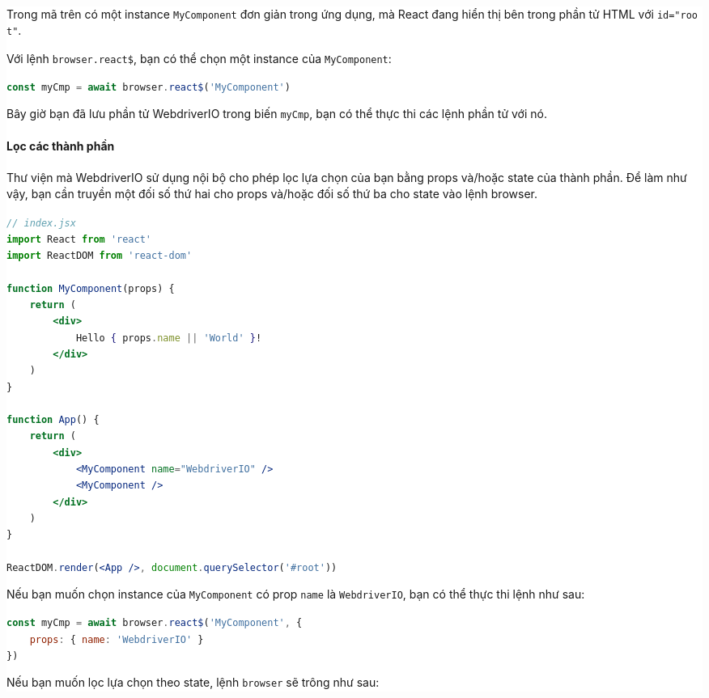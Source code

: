 ```jsx
```

Trong mã trên có một instance `MyComponent` đơn giản trong ứng dụng, mà React đang hiển thị bên trong phần tử HTML với `id="root"`.

Với lệnh `browser.react$`, bạn có thể chọn một instance của `MyComponent`:

```js
const myCmp = await browser.react$('MyComponent')
```

Bây giờ bạn đã lưu phần tử WebdriverIO trong biến `myCmp`, bạn có thể thực thi các lệnh phần tử với nó.

#### Lọc các thành phần

Thư viện mà WebdriverIO sử dụng nội bộ cho phép lọc lựa chọn của bạn bằng props và/hoặc state của thành phần. Để làm như vậy, bạn cần truyền một đối số thứ hai cho props và/hoặc đối số thứ ba cho state vào lệnh browser.

```jsx
// index.jsx
import React from 'react'
import ReactDOM from 'react-dom'

function MyComponent(props) {
    return (
        <div>
            Hello { props.name || 'World' }!
        </div>
    )
}

function App() {
    return (
        <div>
            <MyComponent name="WebdriverIO" />
            <MyComponent />
        </div>
    )
}

ReactDOM.render(<App />, document.querySelector('#root'))
```

Nếu bạn muốn chọn instance của `MyComponent` có prop `name` là `WebdriverIO`, bạn có thể thực thi lệnh như sau:

```js
const myCmp = await browser.react$('MyComponent', {
    props: { name: 'WebdriverIO' }
})
```

Nếu bạn muốn lọc lựa chọn theo state, lệnh `browser` sẽ trông như sau:
